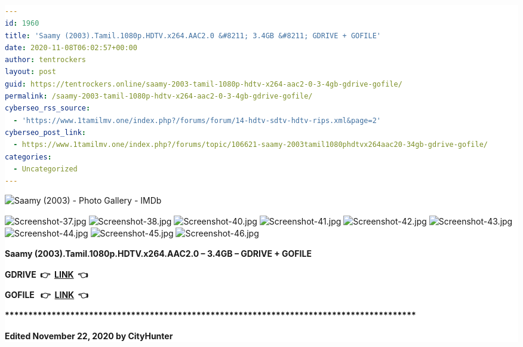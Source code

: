 ```yaml
---
id: 1960
title: 'Saamy (2003).Tamil.1080p.HDTV.x264.AAC2.0 &#8211; 3.4GB &#8211; GDRIVE + GOFILE'
date: 2020-11-08T06:02:57+00:00
author: tentrockers
layout: post
guid: https://tentrockers.online/saamy-2003-tamil-1080p-hdtv-x264-aac2-0-3-4gb-gdrive-gofile/
permalink: /saamy-2003-tamil-1080p-hdtv-x264-aac2-0-3-4gb-gdrive-gofile/
cyberseo_rss_source:
  - 'https://www.1tamilmv.one/index.php?/forums/forum/14-hdtv-sdtv-hdtv-rips.xml&page=2'
cyberseo_post_link:
  - https://www.1tamilmv.one/index.php?/forums/topic/106621-saamy-2003tamil1080phdtvx264aac20-34gb-gdrive-gofile/
categories:
  - Uncategorized
---
```

![Saamy (2003) - Photo Gallery - IMDb](https://m.media-amazon.com/images/M/MV5BNGM0NmQ2OTUtMzZhYS00NTlmLThjMDItZmZmNDFhOWU1MWVlL2ltYWdlL2ltYWdlXkEyXkFqcGdeQXVyMjQwMDkwNTQ@._V1_.jpg) 

<img loading="lazy" alt="Screenshot-37.jpg" class="ipsImage" height="562" src="https://i.ibb.co/gv8r8v2/Screenshot-37.jpg" width="1000" />  
<img loading="lazy" alt="Screenshot-38.jpg" class="ipsImage" height="562" src="https://i.ibb.co/5M4LzQV/Screenshot-38.jpg" width="1000" />  
<img loading="lazy" alt="Screenshot-40.jpg" class="ipsImage" height="562" src="https://i.ibb.co/xHqhkQ8/Screenshot-40.jpg" width="1000" />  
<img loading="lazy" alt="Screenshot-41.jpg" class="ipsImage" height="562" src="https://i.ibb.co/R77MWrG/Screenshot-41.jpg" width="1000" />  
<img loading="lazy" alt="Screenshot-42.jpg" class="ipsImage" height="562" src="https://i.ibb.co/zPGV4Cy/Screenshot-42.jpg" width="1000" />  
<img loading="lazy" alt="Screenshot-43.jpg" class="ipsImage" height="562" src="https://i.ibb.co/vLpgCsd/Screenshot-43.jpg" width="1000" />  
<img loading="lazy" alt="Screenshot-44.jpg" class="ipsImage" height="562" src="https://i.ibb.co/4N0bXSq/Screenshot-44.jpg" width="1000" />  
<img loading="lazy" alt="Screenshot-45.jpg" class="ipsImage" height="562" src="https://i.ibb.co/Gv4wCsY/Screenshot-45.jpg" width="1000" />  
<img loading="lazy" alt="Screenshot-46.jpg" class="ipsImage" height="562" src="https://i.ibb.co/Wn0WHnj/Screenshot-46.jpg" width="1000" /> 

<span><span><strong>Saamy (2003).Tamil.1080p.HDTV.x264.AAC2.0 &#8211; 3.4GB &#8211; GDRIVE + GOFILE</strong></span></span> 

<span><span><strong>GDRIVE</strong></span></span><span><strong><span>&nbsp; 👉 &nbsp;</span><a href="https://dz4link.com/QeaQ1f5u" rel="external nofollow"><span>LINK</span></a><span> &nbsp;👈</span></strong></span> 

<span><strong><span>GOFILE</span></strong></span><span><strong><span> &nbsp; 👉 &nbsp;</span><a href="https://tii.ai/wULFyCX" rel="external nofollow"><span>LINK</span></a><span>&nbsp; 👈</span></strong></span> 

<span><strong><span>****************************************************************************************</span></strong></span> 

 <span class="ipsType_reset ipsType_medium ipsType_light" data-excludequote><strong>Edited <time datetime="2020-11-22T09:56:29Z" title="11/22/20 09:56 AM" data-short="Nov 22">November 22, 2020</time> by CityHunter</strong> </span>